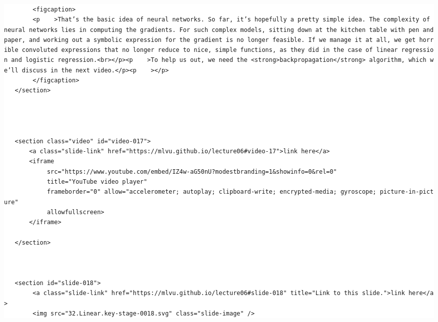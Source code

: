             <figcaption>
            <p    >That’s the basic idea of neural networks. So far, it’s hopefully a pretty simple idea. The complexity of neural networks lies in computing the gradients. For such complex models, sitting down at the kitchen table with pen and paper, and working out a symbolic expression for the gradient is no longer feasible. If we manage it at all, we get horrible convoluted expressions that no longer reduce to nice, simple functions, as they did in the case of linear regression and logistic regression.<br></p><p    >To help us out, we need the <strong>backpropagation</strong> algorithm, which we’ll discuss in the next video.</p><p    ></p>
            </figcaption>
       </section>




       <section class="video" id="video-017">
           <a class="slide-link" href="https://mlvu.github.io/lecture06#video-17">link here</a>
           <iframe
                src="https://www.youtube.com/embed/IZ4w-aG50nU?modestbranding=1&showinfo=0&rel=0"
                title="YouTube video player"
                frameborder="0" allow="accelerometer; autoplay; clipboard-write; encrypted-media; gyroscope; picture-in-picture"
                allowfullscreen>
           </iframe>

       </section>



       <section id="slide-018">
            <a class="slide-link" href="https://mlvu.github.io/lecture06#slide-018" title="Link to this slide.">link here</a>
            <img src="32.Linear.key-stage-0018.svg" class="slide-image" />
